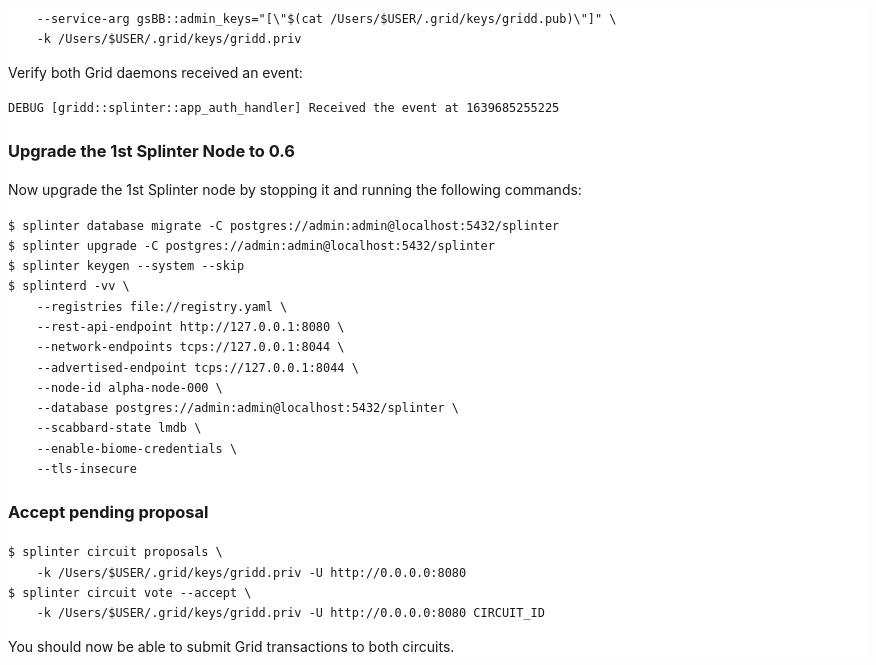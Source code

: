 ```
    --service-arg gsBB::admin_keys="[\"$(cat /Users/$USER/.grid/keys/gridd.pub)\"]" \
    -k /Users/$USER/.grid/keys/gridd.priv
```

Verify both Grid daemons received an event:
```
DEBUG [gridd::splinter::app_auth_handler] Received the event at 1639685255225
```
### Upgrade the 1st Splinter Node to 0.6

Now upgrade the 1st Splinter node by stopping it and running the following
commands:

```
$ splinter database migrate -C postgres://admin:admin@localhost:5432/splinter
$ splinter upgrade -C postgres://admin:admin@localhost:5432/splinter
$ splinter keygen --system --skip
$ splinterd -vv \
    --registries file://registry.yaml \
    --rest-api-endpoint http://127.0.0.1:8080 \
    --network-endpoints tcps://127.0.0.1:8044 \
    --advertised-endpoint tcps://127.0.0.1:8044 \
    --node-id alpha-node-000 \
    --database postgres://admin:admin@localhost:5432/splinter \
    --scabbard-state lmdb \
    --enable-biome-credentials \
    --tls-insecure
```

### Accept pending proposal

```
$ splinter circuit proposals \
    -k /Users/$USER/.grid/keys/gridd.priv -U http://0.0.0.0:8080
$ splinter circuit vote --accept \
    -k /Users/$USER/.grid/keys/gridd.priv -U http://0.0.0.0:8080 CIRCUIT_ID
```

You should now be able to submit Grid transactions to both circuits.
